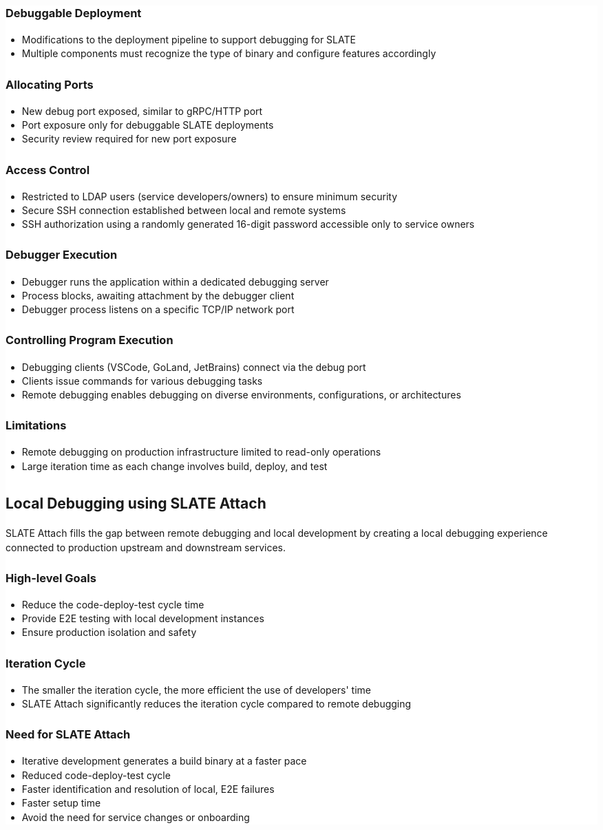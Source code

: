 ### Debuggable Deployment
- Modifications to the deployment pipeline to support debugging for SLATE
- Multiple components must recognize the type of binary and configure features accordingly

### Allocating Ports
- New debug port exposed, similar to gRPC/HTTP port
- Port exposure only for debuggable SLATE deployments
- Security review required for new port exposure

### Access Control
- Restricted to LDAP users (service developers/owners) to ensure minimum security
- Secure SSH connection established between local and remote systems
- SSH authorization using a randomly generated 16-digit password accessible only to service owners

### Debugger Execution
- Debugger runs the application within a dedicated debugging server
- Process blocks, awaiting attachment by the debugger client
- Debugger process listens on a specific TCP/IP network port

### Controlling Program Execution
- Debugging clients (VSCode, GoLand, JetBrains) connect via the debug port
- Clients issue commands for various debugging tasks
- Remote debugging enables debugging on diverse environments, configurations, or architectures

### Limitations
- Remote debugging on production infrastructure limited to read-only operations
- Large iteration time as each change involves build, deploy, and test

## Local Debugging using SLATE Attach

SLATE Attach fills the gap between remote debugging and local development by creating a local debugging experience connected to production upstream and downstream services.

### High-level Goals
- Reduce the code-deploy-test cycle time
- Provide E2E testing with local development instances
- Ensure production isolation and safety

### Iteration Cycle
- The smaller the iteration cycle, the more efficient the use of developers' time
- SLATE Attach significantly reduces the iteration cycle compared to remote debugging

### Need for SLATE Attach
- Iterative development generates a build binary at a faster pace
- Reduced code-deploy-test cycle
- Faster identification and resolution of local, E2E failures
- Faster setup time
- Avoid the need for service changes or onboarding
